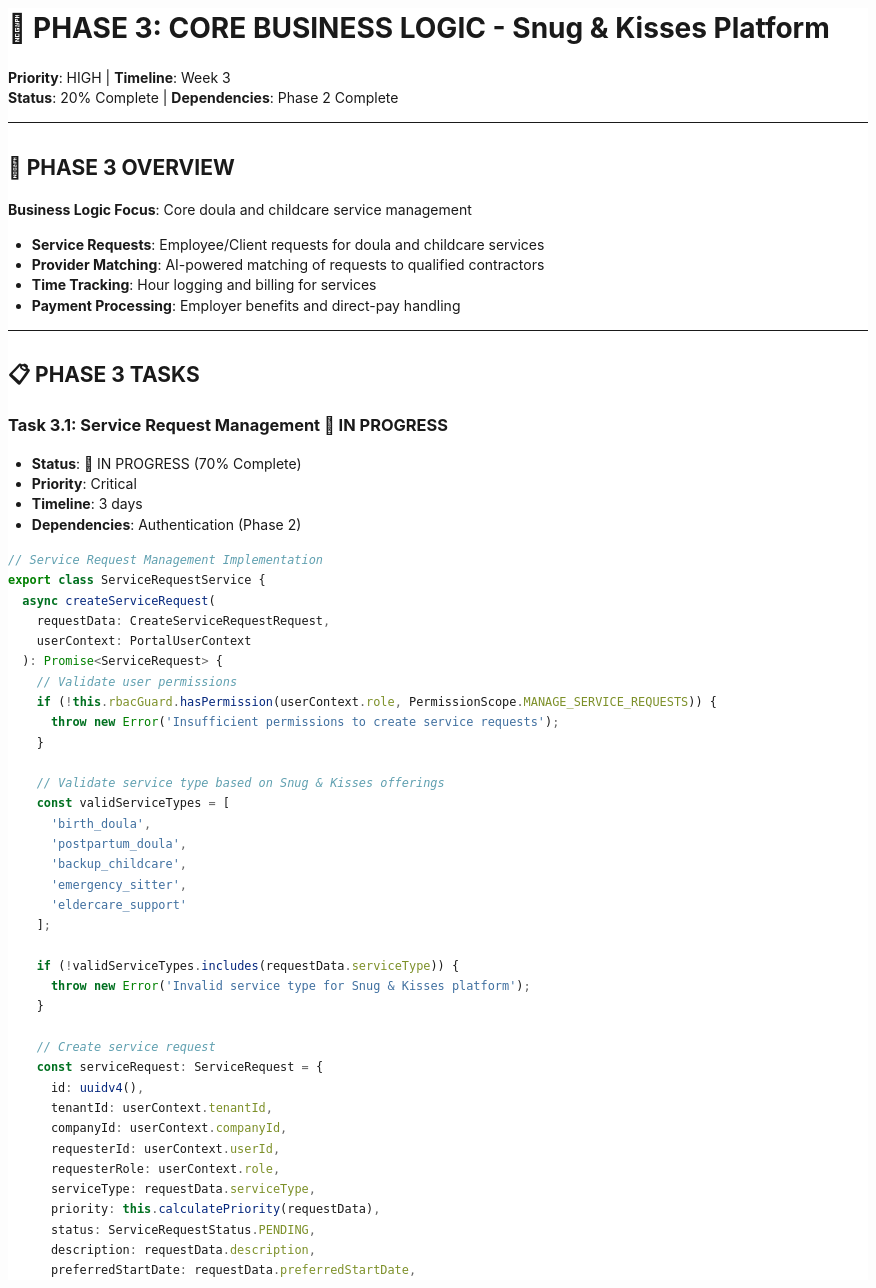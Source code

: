# 🏥 PHASE 3: CORE BUSINESS LOGIC - Snug & Kisses Platform

**Priority**: HIGH | **Timeline**: Week 3  
**Status**: 20% Complete | **Dependencies**: Phase 2 Complete

---

## 🎯 **PHASE 3 OVERVIEW**

**Business Logic Focus**: Core doula and childcare service management
- **Service Requests**: Employee/Client requests for doula and childcare services
- **Provider Matching**: AI-powered matching of requests to qualified contractors
- **Time Tracking**: Hour logging and billing for services
- **Payment Processing**: Employer benefits and direct-pay handling

---

## 📋 **PHASE 3 TASKS**

### **Task 3.1: Service Request Management** 🔄 IN PROGRESS
- **Status**: 🔄 IN PROGRESS (70% Complete)
- **Priority**: Critical
- **Timeline**: 3 days
- **Dependencies**: Authentication (Phase 2)

```typescript
// Service Request Management Implementation
export class ServiceRequestService {
  async createServiceRequest(
    requestData: CreateServiceRequestRequest,
    userContext: PortalUserContext
  ): Promise<ServiceRequest> {
    // Validate user permissions
    if (!this.rbacGuard.hasPermission(userContext.role, PermissionScope.MANAGE_SERVICE_REQUESTS)) {
      throw new Error('Insufficient permissions to create service requests');
    }
    
    // Validate service type based on Snug & Kisses offerings
    const validServiceTypes = [
      'birth_doula',
      'postpartum_doula', 
      'backup_childcare',
      'emergency_sitter',
      'eldercare_support'
    ];
    
    if (!validServiceTypes.includes(requestData.serviceType)) {
      throw new Error('Invalid service type for Snug & Kisses platform');
    }
    
    // Create service request
    const serviceRequest: ServiceRequest = {
      id: uuidv4(),
      tenantId: userContext.tenantId,
      companyId: userContext.companyId,
      requesterId: userContext.userId,
      requesterRole: userContext.role,
      serviceType: requestData.serviceType,
      priority: this.calculatePriority(requestData),
      status: ServiceRequestStatus.PENDING,
      description: requestData.description,
      preferredStartDate: requestData.preferredStartDate,
```